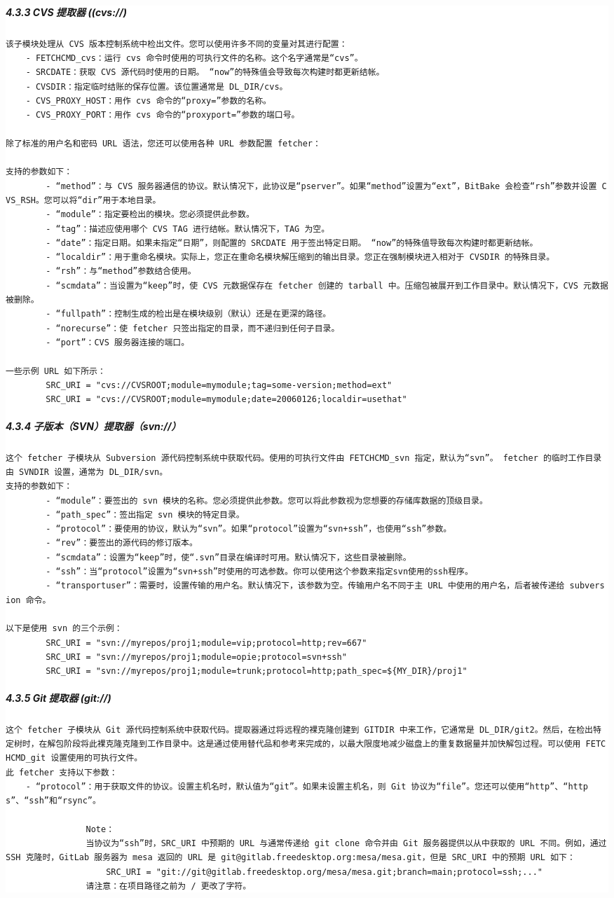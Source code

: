 ##### 4.3.3 CVS 提取器 ((cvs://)
	该子模块处理从 CVS 版本控制系统中检出文件。您可以使用许多不同的变量对其进行配置：
		- FETCHCMD_cvs：运行 cvs 命令时使用的可执行文件的名称。这个名字通常是“cvs”。
		- SRCDATE：获取 CVS 源代码时使用的日期。 “now”的特殊值会导致每次构建时都更新结帐。
		- CVSDIR：指定临时结账的保存位置。该位置通常是 DL_DIR/cvs。
		- CVS_PROXY_HOST：用作 cvs 命令的“proxy=”参数的名称。
		- CVS_PROXY_PORT：用作 cvs 命令的“proxyport=”参数的端口号。

	除了标准的用户名和密码 URL 语法，您还可以使用各种 URL 参数配置 fetcher：

	支持的参数如下：
			- “method”：与 CVS 服务器通信的协议。默认情况下，此协议是“pserver”。如果“method”设置为“ext”，BitBake 会检查“rsh”参数并设置 CVS_RSH。您可以将“dir”用于本地目录。
			- “module”：指定要检出的模块。您必须提供此参数。
			- “tag”：描述应使用哪个 CVS TAG 进行结帐。默认情况下，TAG 为空。
			- “date”：指定日期。如果未指定“日期”，则配置的 SRCDATE 用于签出特定日期。 “now”的特殊值导致每次构建时都更新结帐。
			- “localdir”：用于重命名模块。实际上，您正在重命名模块解压缩到的输出目录。您正在强制模块进入相对于 CVSDIR 的特殊目录。
			- “rsh”：与“method”参数结合使用。
			- “scmdata”：当设置为“keep”时，使 CVS 元数据保存在 fetcher 创建的 tarball 中。压缩包被展开到工作目录中。默认情况下，CVS 元数据被删除。
			- “fullpath”：控制生成的检出是在模块级别（默认）还是在更深的路径。
			- “norecurse”：使 fetcher 只签出指定的目录，而不递归到任何子目录。
			- “port”：CVS 服务器连接的端口。

	一些示例 URL 如下所示：
			SRC_URI = "cvs://CVSROOT;module=mymodule;tag=some-version;method=ext"
			SRC_URI = "cvs://CVSROOT;module=mymodule;date=20060126;localdir=usethat"

##### 4.3.4 子版本（SVN）提取器（svn://）
	这个 fetcher 子模块从 Subversion 源代码控制系统中获取代码。使用的可执行文件由 FETCHCMD_svn 指定，默认为“svn”。 fetcher 的临时工作目录由 SVNDIR 设置，通常为 DL_DIR/svn。
	支持的参数如下：
			- “module”：要签出的 svn 模块的名称。您必须提供此参数。您可以将此参数视为您想要的存储库数据的顶级目录。
			- “path_spec”：签出指定 svn 模块的特定目录。
			- “protocol”：要使用的协议，默认为“svn”。如果“protocol”设置为“svn+ssh”，也使用“ssh”参数。
			- “rev”：要签出的源代码的修订版本。
			- “scmdata”：设置为“keep”时，使“.svn”目录在编译时可用。默认情况下，这些目录被删除。
			- “ssh”：当“protocol”设置为“svn+ssh”时使用的可选参数。你可以使用这个参数来指定svn使用的ssh程序。
			- “transportuser”：需要时，设置传输的用户名。默认情况下，该参数为空。传输用户名不同于主 URL 中使用的用户名，后者被传递给 subversion 命令。

	以下是使用 svn 的三个示例：
			SRC_URI = "svn://myrepos/proj1;module=vip;protocol=http;rev=667"
			SRC_URI = "svn://myrepos/proj1;module=opie;protocol=svn+ssh"
			SRC_URI = "svn://myrepos/proj1;module=trunk;protocol=http;path_spec=${MY_DIR}/proj1"

##### 4.3.5 Git 提取器 (git://)
	这个 fetcher 子模块从 Git 源代码控制系统中获取代码。提取器通过将远程的裸克隆创建到 GITDIR 中来工作，它通常是 DL_DIR/git2。然后，在检出特定树时，在解包阶段将此裸克隆克隆到工作目录中。这是通过使用替代品和参考来完成的，以最大限度地减少磁盘上的重复数据量并加快解包过程。可以使用 FETCHCMD_git 设置使用的可执行文件。
	此 fetcher 支持以下参数：
		- “protocol”：用于获取文件的协议。设置主机名时，默认值为“git”。如果未设置主机名，则 Git 协议为“file”。您还可以使用“http”、“https”、“ssh”和“rsync”。

					Note：
					当协议为“ssh”时，SRC_URI 中预期的 URL 与通常传递给 git clone 命令并由 Git 服务器提供以从中获取的 URL 不同。例如，通过 SSH 克隆时，GitLab 服务器为 mesa 返回的 URL 是 git@gitlab.freedesktop.org:mesa/mesa.git，但是 SRC_URI 中的预期 URL 如下：
						SRC_URI = "git://git@gitlab.freedesktop.org/mesa/mesa.git;branch=main;protocol=ssh;..."
					请注意：在项目路径之前为 / 更改了字符。
